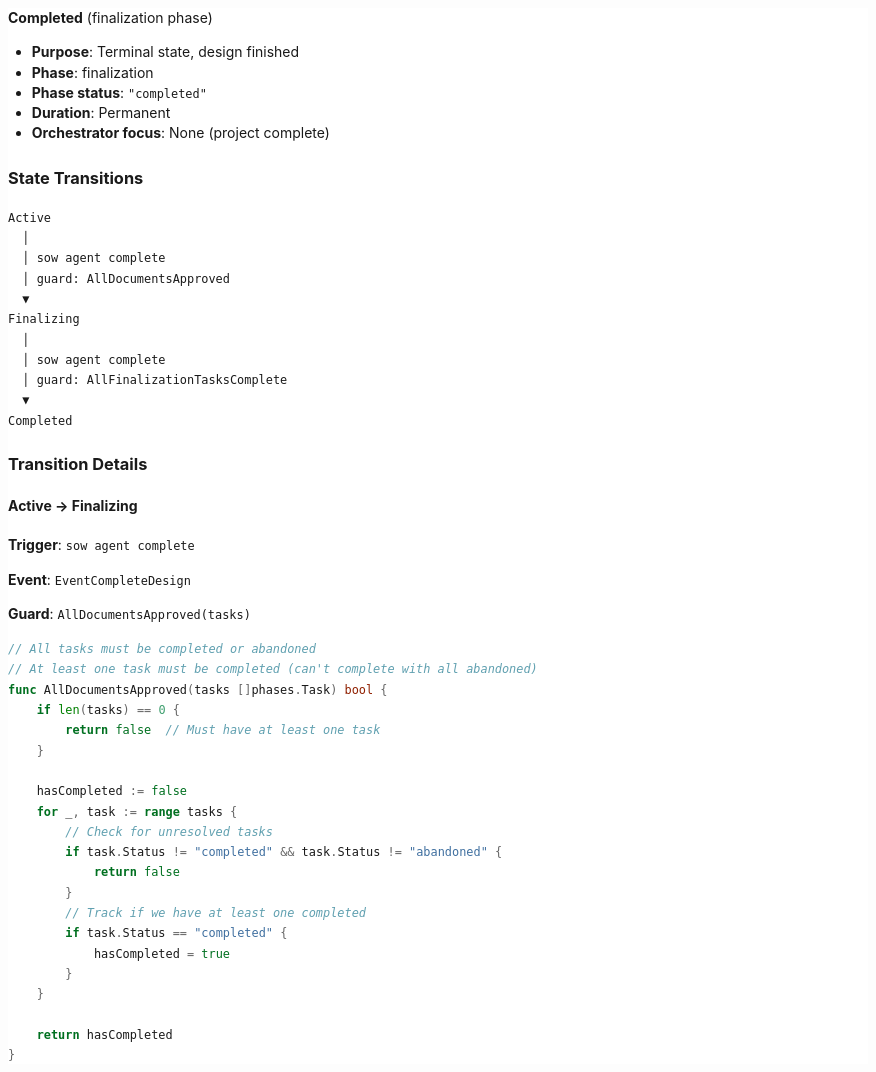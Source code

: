 **Completed** (finalization phase)
- **Purpose**: Terminal state, design finished
- **Phase**: finalization
- **Phase status**: `"completed"`
- **Duration**: Permanent
- **Orchestrator focus**: None (project complete)

### State Transitions

```
Active
  │
  │ sow agent complete
  │ guard: AllDocumentsApproved
  ▼
Finalizing
  │
  │ sow agent complete
  │ guard: AllFinalizationTasksComplete
  ▼
Completed
```

### Transition Details

#### Active → Finalizing

**Trigger**: `sow agent complete`

**Event**: `EventCompleteDesign`

**Guard**: `AllDocumentsApproved(tasks)`
```go
// All tasks must be completed or abandoned
// At least one task must be completed (can't complete with all abandoned)
func AllDocumentsApproved(tasks []phases.Task) bool {
    if len(tasks) == 0 {
        return false  // Must have at least one task
    }

    hasCompleted := false
    for _, task := range tasks {
        // Check for unresolved tasks
        if task.Status != "completed" && task.Status != "abandoned" {
            return false
        }
        // Track if we have at least one completed
        if task.Status == "completed" {
            hasCompleted = true
        }
    }

    return hasCompleted
}
```
